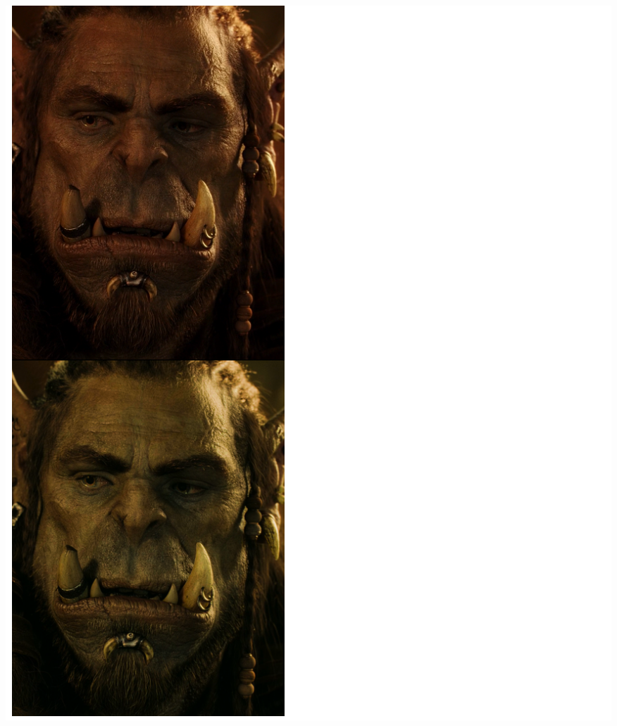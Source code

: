 <img src = "/files/2017/12/15/drt.png" alt="1080 vs 4k" height="45%" width="45%" style="display: inline-block; margin: 0 1%;">